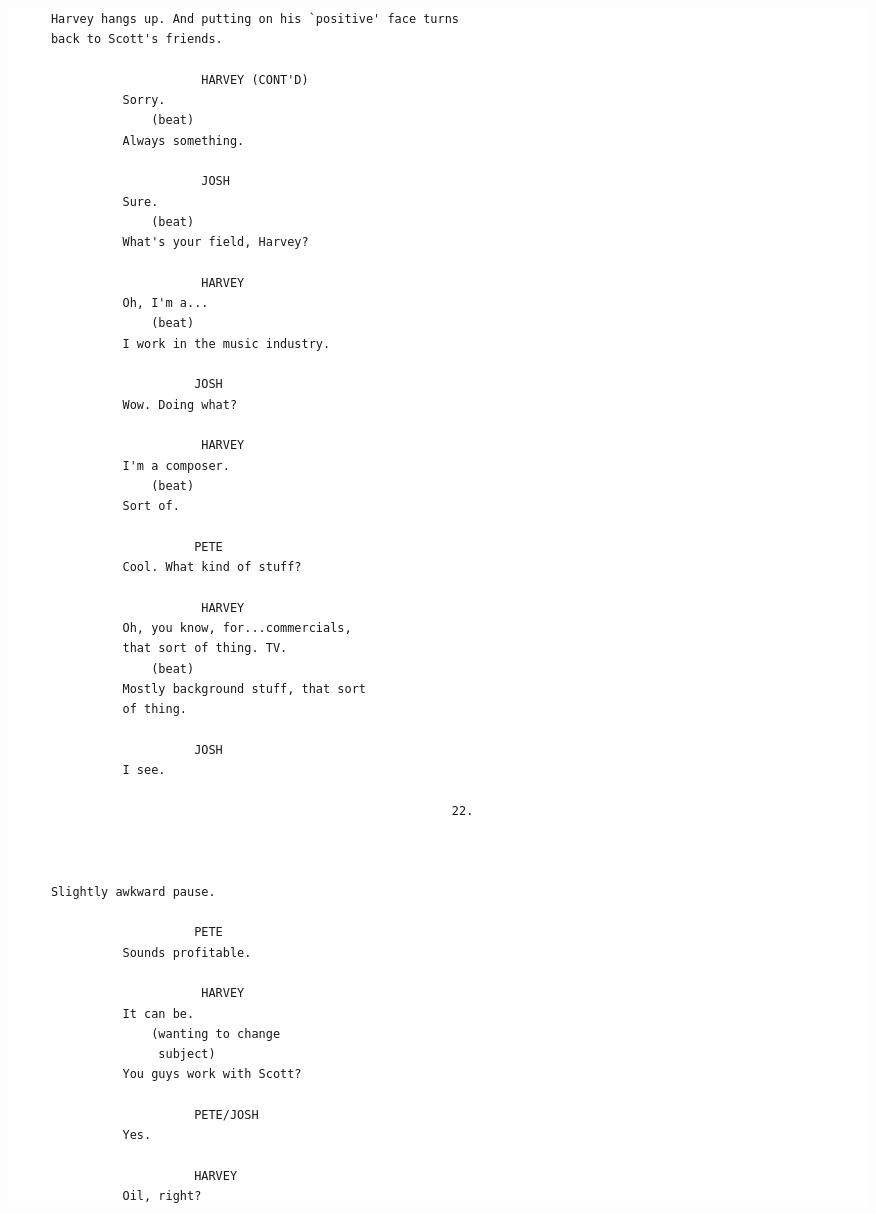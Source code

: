           Harvey hangs up. And putting on his `positive' face turns
          back to Scott's friends.
          
                               HARVEY (CONT'D)
                    Sorry.
                        (beat)
                    Always something.
          
                               JOSH
                    Sure.
                        (beat)
                    What's your field, Harvey?
          
                               HARVEY
                    Oh, I'm a...
                        (beat)
                    I work in the music industry.
          
                              JOSH
                    Wow. Doing what?
          
                               HARVEY
                    I'm a composer.
                        (beat)
                    Sort of.
          
                              PETE
                    Cool. What kind of stuff?
          
                               HARVEY
                    Oh, you know, for...commercials,
                    that sort of thing. TV.
                        (beat)
                    Mostly background stuff, that sort
                    of thing.
          
                              JOSH
                    I see.
          
                                                                  22.
          
          
          
          Slightly awkward pause.
          
                              PETE
                    Sounds profitable.
          
                               HARVEY
                    It can be.
                        (wanting to change
                         subject)
                    You guys work with Scott?
          
                              PETE/JOSH
                    Yes.
          
                              HARVEY
                    Oil, right?
          